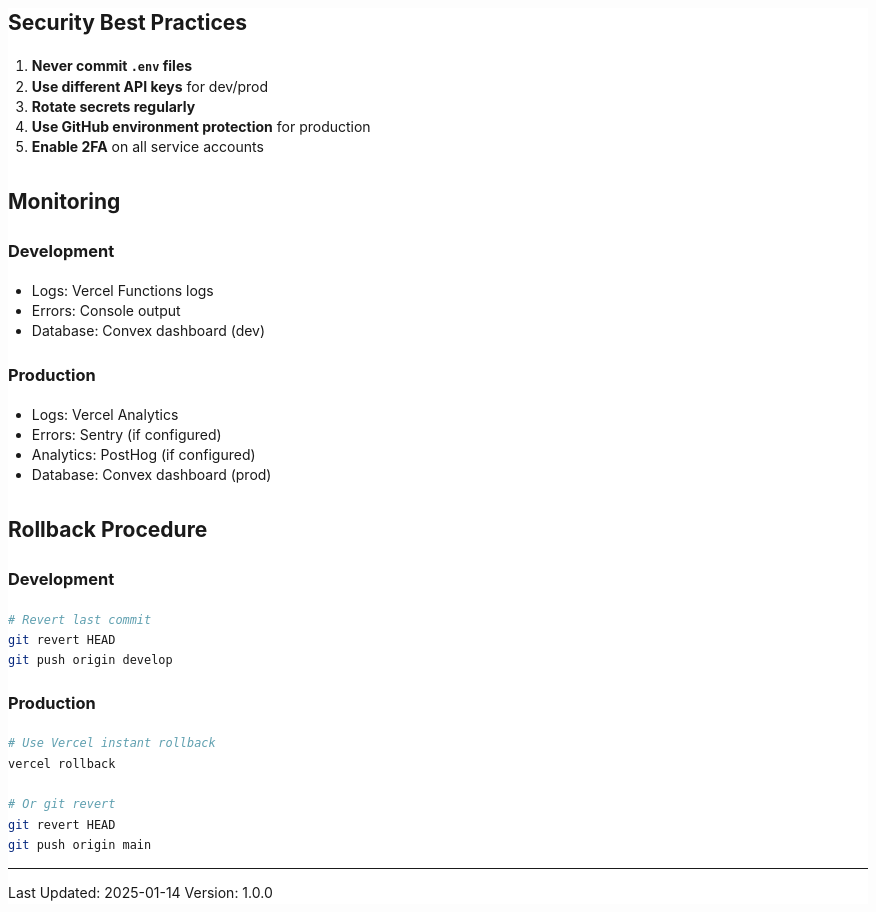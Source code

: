 ## Security Best Practices

1. **Never commit `.env` files**
2. **Use different API keys** for dev/prod
3. **Rotate secrets regularly**
4. **Use GitHub environment protection** for production
5. **Enable 2FA** on all service accounts

## Monitoring

### Development
- Logs: Vercel Functions logs
- Errors: Console output
- Database: Convex dashboard (dev)

### Production
- Logs: Vercel Analytics
- Errors: Sentry (if configured)
- Analytics: PostHog (if configured)
- Database: Convex dashboard (prod)

## Rollback Procedure

### Development
```bash
# Revert last commit
git revert HEAD
git push origin develop
```

### Production
```bash
# Use Vercel instant rollback
vercel rollback

# Or git revert
git revert HEAD
git push origin main
```

---

Last Updated: 2025-01-14
Version: 1.0.0